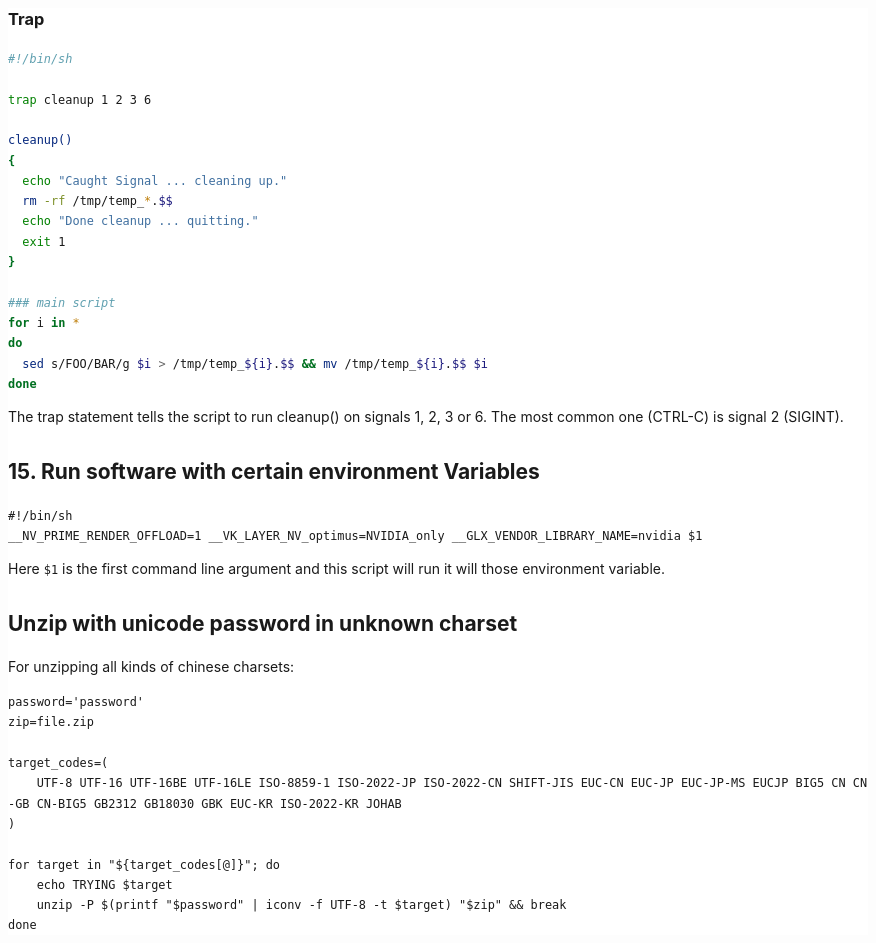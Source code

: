 ### Trap

``` Bash
#!/bin/sh

trap cleanup 1 2 3 6

cleanup()
{
  echo "Caught Signal ... cleaning up."
  rm -rf /tmp/temp_*.$$
  echo "Done cleanup ... quitting."
  exit 1
}

### main script
for i in *
do
  sed s/FOO/BAR/g $i > /tmp/temp_${i}.$$ && mv /tmp/temp_${i}.$$ $i
done
```

The trap statement tells the script to run cleanup() on signals 1, 2, 3 or 6. The most common one (CTRL-C) is signal 2 (SIGINT).

## 15. Run software with certain environment Variables

```shell
#!/bin/sh 
__NV_PRIME_RENDER_OFFLOAD=1 __VK_LAYER_NV_optimus=NVIDIA_only __GLX_VENDOR_LIBRARY_NAME=nvidia $1
``` 

Here `$1` is the first command line argument and this script will run it will those environment variable. 

## Unzip with unicode password in unknown charset

For unzipping all kinds of chinese charsets:

```shell
password='password'
zip=file.zip

target_codes=(
    UTF-8 UTF-16 UTF-16BE UTF-16LE ISO-8859-1 ISO-2022-JP ISO-2022-CN SHIFT-JIS EUC-CN EUC-JP EUC-JP-MS EUCJP BIG5 CN CN-GB CN-BIG5 GB2312 GB18030 GBK EUC-KR ISO-2022-KR JOHAB
)

for target in "${target_codes[@]}"; do
    echo TRYING $target
    unzip -P $(printf "$password" | iconv -f UTF-8 -t $target) "$zip" && break
done
```
